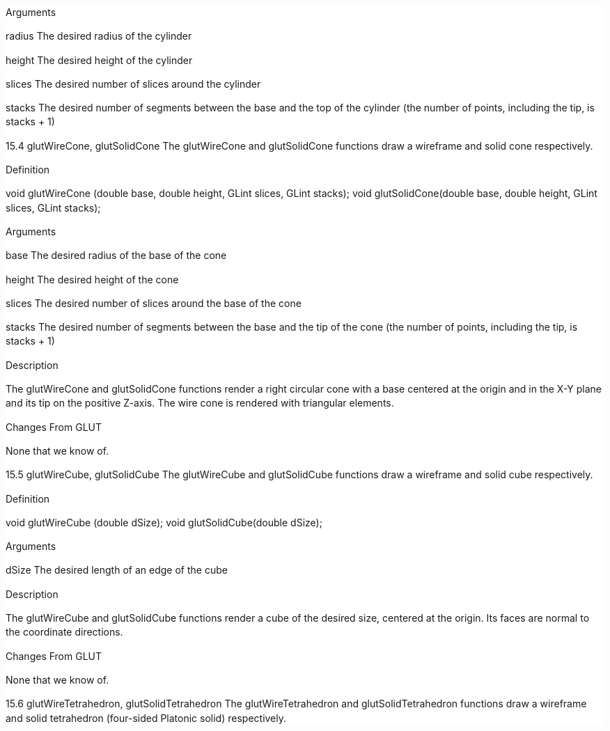Arguments

radius  The desired radius of the cylinder

height  The desired height of the cylinder

slices  The desired number of slices around the cylinder

stacks  The desired number of segments between the base and the top of the cylinder (the number of points, including the tip, is stacks + 1)

15.4 glutWireCone, glutSolidCone
The glutWireCone and glutSolidCone functions draw a wireframe and solid cone respectively.

Definition

void glutWireCone (double base, double height, GLint slices, GLint stacks);
void glutSolidCone(double base, double height, GLint slices, GLint stacks);

Arguments

base    The desired radius of the base of the cone

height  The desired height of the cone

slices  The desired number of slices around the base of the cone

stacks  The desired number of segments between the base and the tip of the cone (the number of points, including the tip, is stacks + 1)

Description

The glutWireCone and glutSolidCone functions render a right circular cone with a base centered at the origin and in the X-Y plane and its tip on the positive Z-axis. The wire cone is rendered with triangular elements.

Changes From GLUT

None that we know of.

15.5 glutWireCube, glutSolidCube
The glutWireCube and glutSolidCube functions draw a wireframe and solid cube respectively.

Definition

void glutWireCube (double dSize);
void glutSolidCube(double dSize);

Arguments

dSize  The desired length of an edge of the cube

Description

The glutWireCube and glutSolidCube functions render a cube of the desired size, centered at the origin. Its faces are normal to the coordinate directions.

Changes From GLUT

None that we know of.

15.6 glutWireTetrahedron, glutSolidTetrahedron
The glutWireTetrahedron and glutSolidTetrahedron functions draw a wireframe and solid tetrahedron (four-sided Platonic solid) respectively.
